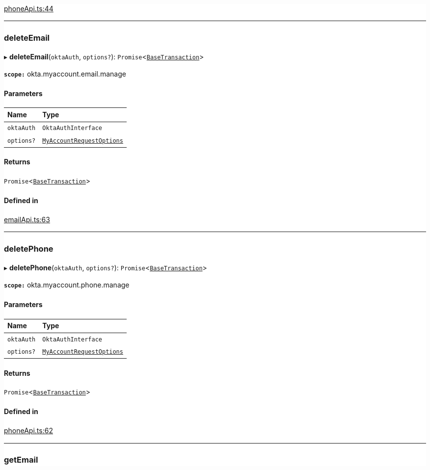 [phoneApi.ts:44](https://github.com/okta/okta-auth-js/blob/master/lib/myaccount/phoneApi.ts#L44)

___

### deleteEmail

▸ **deleteEmail**(`oktaAuth`, `options?`): `Promise`<[`BaseTransaction`](../classes/index.BaseTransaction.md)\>

**`scope:`** okta.myaccount.email.manage

#### Parameters

| Name | Type |
| :------ | :------ |
| `oktaAuth` | `OktaAuthInterface` |
| `options?` | [`MyAccountRequestOptions`](types.md#myaccountrequestoptions) |

#### Returns

`Promise`<[`BaseTransaction`](../classes/index.BaseTransaction.md)\>

#### Defined in

[emailApi.ts:63](https://github.com/okta/okta-auth-js/blob/master/lib/myaccount/emailApi.ts#L63)

___

### deletePhone

▸ **deletePhone**(`oktaAuth`, `options?`): `Promise`<[`BaseTransaction`](../classes/index.BaseTransaction.md)\>

**`scope:`** okta.myaccount.phone.manage

#### Parameters

| Name | Type |
| :------ | :------ |
| `oktaAuth` | `OktaAuthInterface` |
| `options?` | [`MyAccountRequestOptions`](types.md#myaccountrequestoptions) |

#### Returns

`Promise`<[`BaseTransaction`](../classes/index.BaseTransaction.md)\>

#### Defined in

[phoneApi.ts:62](https://github.com/okta/okta-auth-js/blob/master/lib/myaccount/phoneApi.ts#L62)

___

### getEmail
